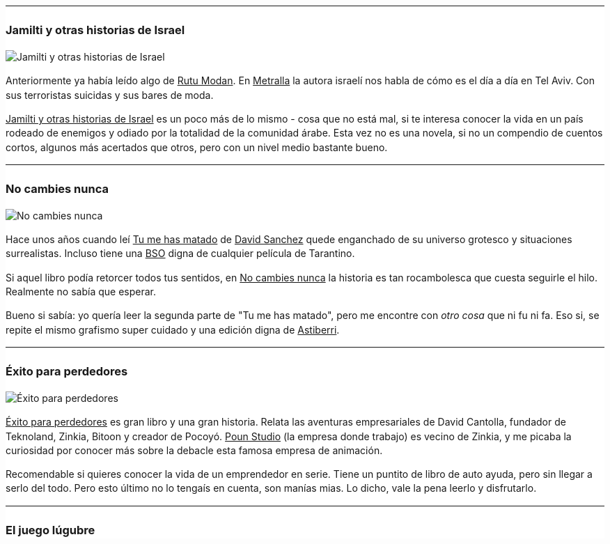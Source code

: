***

### Jamilti y otras historias de Israel

![Jamilti y otras historias de Israel](https://d.gr-assets.com/books/1327880504m/3128795.jpg)

 Anteriormente ya había leído algo de [Rutu Modan](https://en.wikipedia.org/wiki/Rutu_Modan). En [Metralla](https://www.goodreads.com/book/show/12102957-metralla) la autora israelí nos habla de cómo es el día a día en Tel Aviv. Con sus terroristas suicidas y sus bares de moda.

 [Jamilti y otras historias de Israel](https://www.goodreads.com/book/show/3128795-jamilti-and-other-stories) es un poco más de lo mismo - cosa que no está mal, si te interesa conocer la vida en un país rodeado de enemigos y odiado por la totalidad de la comunidad árabe. Esta vez no es una novela, si no un compendio de cuentos cortos, algunos más acertados que otros, pero con un nivel medio bastante bueno.

***

### No cambies nunca

![No cambies nunca](https://d.gr-assets.com/books/1336576834m/13640753.jpg)

Hace unos años cuando leí [Tu me has matado](https://www.goodreads.com/book/show/9605450-t-me-has-matado) de [David Sanchez](https://amorlangosta.tumblr.com/) quede enganchado de su universo grotesco y situaciones surrealistas. Incluso tiene una [BSO](https://open.spotify.com/user/amorlangosta/playlist/4TRnfh0A2MV4kshUgoZ2aI) digna de cualquier película de Tarantino.

Si aquel libro podía retorcer todos tus sentidos, en [No cambies nunca](https://www.goodreads.com/book/show/13640753-no-cambies-nunca) la historia es tan rocambolesca que cuesta seguirle el hilo. Realmente no sabía que esperar.

Bueno si sabía: yo quería leer la segunda parte de "Tu me has matado", pero me encontre con _otro cosa_ que ni fu ni fa. Eso si, se repite el mismo grafismo super cuidado y una edición digna de [Astiberri](https://www.astiberri.com/).

***

### Éxito para perdedores

![Éxito para perdedores](https://d.gr-assets.com/books/1353237503m/16156024.jpg)

[Éxito para perdedores](https://www.goodreads.com/book/show/16156024-xito-para-perdedores) es gran libro y una gran historia. Relata las aventuras empresariales de David Cantolla, fundador de Teknoland, Zinkia, Bitoon y creador de Pocoyó. [Poun Studio](https://www.pounstudio.com/) (la empresa donde trabajo) es vecino de Zinkia, y me picaba la curiosidad por conocer más sobre la debacle esta famosa empresa de animación.

Recomendable si quieres conocer la vida de un emprendedor en serie. Tiene un puntito de libro de auto ayuda, pero sin llegar a serlo del todo. Pero esto último no lo tengaís en cuenta, son manías mias. Lo dicho, vale la pena leerlo y disfrutarlo.

***

### El juego lúgubre
